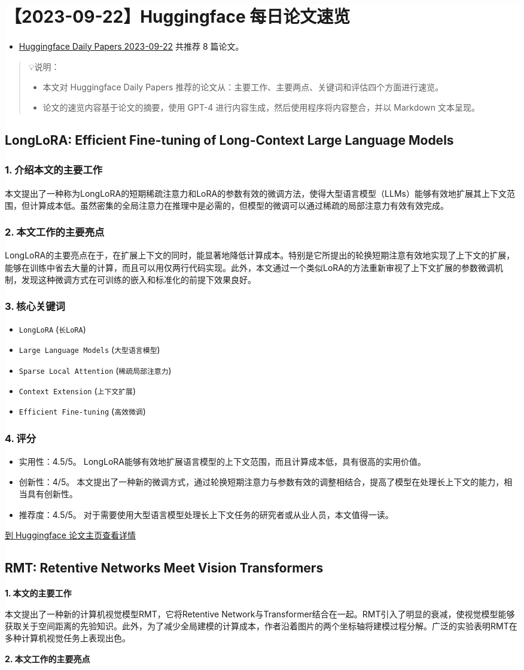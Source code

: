 # 【2023-09-22】Huggingface 每日论文速览

- [Huggingface Daily Papers 2023-09-22](https://huggingface.co/papers?date=2023-09-22) 共推荐 8 篇论文。

> 💡说明：
>
> - 本文对 Huggingface Daily Papers 推荐的论文从：主要工作、主要两点、关键词和评估四个方面进行速览。
>
> - 论文的速览内容基于论文的摘要，使用 GPT-4 进行内容生成，然后使用程序将内容整合，并以 Markdown 文本呈现。

## LongLoRA: Efficient Fine-tuning of Long-Context Large Language Models

### 1. 介绍本文的主要工作

本文提出了一种称为LongLoRA的短期稀疏注意力和LoRA的参数有效的微调方法，使得大型语言模型（LLMs）能够有效地扩展其上下文范围，但计算成本低。虽然密集的全局注意力在推理中是必需的，但模型的微调可以通过稀疏的局部注意力有效有效完成。

### 2. 本文工作的主要亮点

LongLoRA的主要亮点在于，在扩展上下文的同时，能显著地降低计算成本。特别是它所提出的轮换短期注意有效地实现了上下文的扩展，能够在训练中省去大量的计算，而且可以用仅两行代码实现。此外，本文通过一个类似LoRA的方法重新审视了上下文扩展的参数微调机制，发现这种微调方式在可训练的嵌入和标准化的前提下效果良好。

### 3. 核心关键词

- `LongLoRA` (`长LoRA`)

- `Large Language Models` (`大型语言模型`)

- `Sparse Local Attention` (`稀疏局部注意力`)

- `Context Extension` (`上下文扩展`)

- `Efficient Fine-tuning` (`高效微调`)

  

### 4. 评分

- 实用性：4.5/5。 LongLoRA能够有效地扩展语言模型的上下文范围，而且计算成本低，具有很高的实用价值。

- 创新性：4/5。 本文提出了一种新的微调方式，通过轮换短期注意力与参数有效的调整相结合，提高了模型在处理长上下文的能力，相当具有创新性。

- 推荐度：4.5/5。 对于需要使用大型语言模型处理长上下文任务的研究者或从业人员，本文值得一读。

[到 Huggingface 论文主页查看详情](https://huggingface.co/papers/2309.12307)

## RMT: Retentive Networks Meet Vision Transformers

**1. 本文的主要工作**

本文提出了一种新的计算机视觉模型RMT，它将Retentive Network与Transformer结合在一起。RMT引入了明显的衰减，使视觉模型能够获取关于空间距离的先验知识。此外，为了减少全局建模的计算成本，作者沿着图片的两个坐标轴将建模过程分解。广泛的实验表明RMT在多种计算机视觉任务上表现出色。

**2. 本文工作的主要亮点**
